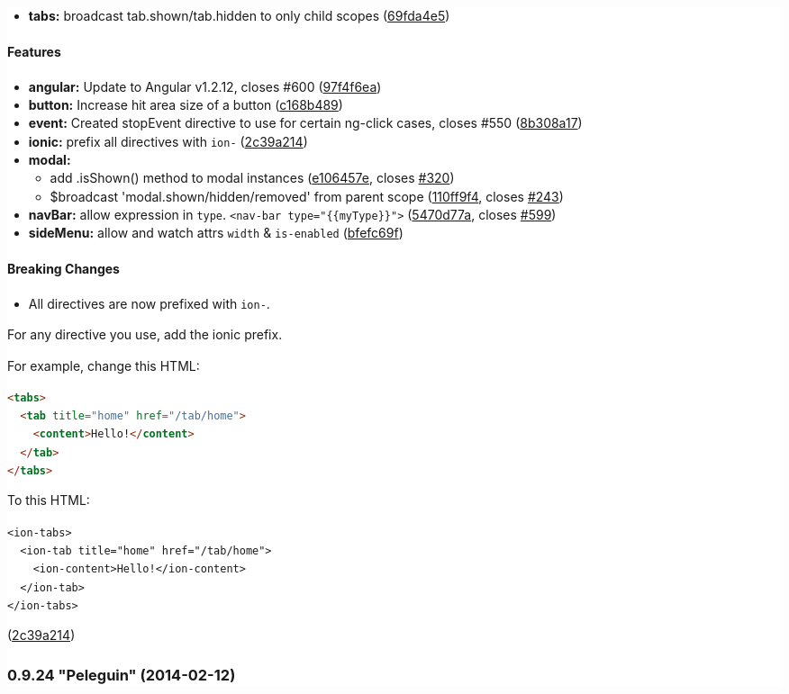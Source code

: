 * **tabs:** broadcast tab.shown/tab.hidden to only child scopes ([69fda4e5](http://github.com/driftyco/ionic/commit/69fda4e5267e8c66e3f3f232a10d160cc0ced338))


#### Features

* **angular:** Update to Angular v1.2.12, closes #600 ([97f4f6ea](http://github.com/driftyco/ionic/commit/97f4f6eacea512c5ef3845e0ba89663ef0758915))
* **button:** Increase hit area size of a button ([c168b489](http://github.com/driftyco/ionic/commit/c168b489b5347f716e6463c7f9335dcc45fbc1b5))
* **event:** Created stopEvent directive to use for certain ng-click cases, closes #550 ([8b308a17](http://github.com/driftyco/ionic/commit/8b308a1737e29670b88c1c9fe10d137d912edbcc))
* **ionic:** prefix all directives with `ion-` ([2c39a214](http://github.com/driftyco/ionic/commit/2c39a214981b039602891c85028f7e87b9d67be1))
* **modal:**
  * add .isShown() method to modal instances ([e106457e](http://github.com/driftyco/ionic/commit/e106457e61b5510a4a2e2a62a7015e8a2fb83313), closes [#320](http://github.com/driftyco/ionic/issues/320))
  * $broadcast 'modal.shown/hidden/removed' from parent scope ([110ff9f4](http://github.com/driftyco/ionic/commit/110ff9f47583c7f04bcf5b1eebea6d7bd0b25e99), closes [#243](http://github.com/driftyco/ionic/issues/243))
* **navBar:** allow expression in `type`. `<nav-bar type="{{myType}}">` ([5470d77a](http://github.com/driftyco/ionic/commit/5470d77ac0b1812f13b162e3d7e38f8d16e5eaf1), closes [#599](http://github.com/driftyco/ionic/issues/599))
* **sideMenu:** allow and watch attrs `width` & `is-enabled` ([bfefc69f](http://github.com/driftyco/ionic/commit/bfefc69f3c87cb51c918953def3ec92277e73edc))


#### Breaking Changes

* All directives are now prefixed with `ion-`.

For any directive you use, add the ionic prefix.

For example, change this HTML:

```html
<tabs>
  <tab title="home" href="/tab/home">
    <content>Hello!</content>
  </tab>
</tabs>
```

To this HTML:

```
<ion-tabs>
  <ion-tab title="home" href="/tab/home">
    <ion-content>Hello!</ion-content>
  </ion-tab>
</ion-tabs>
```
 ([2c39a214](http://github.com/driftyco/ionic/commit/2c39a214981b039602891c85028f7e87b9d67be1))


<a name="0.9.24"></a>
### 0.9.24 "Peleguin" (2014-02-12)
